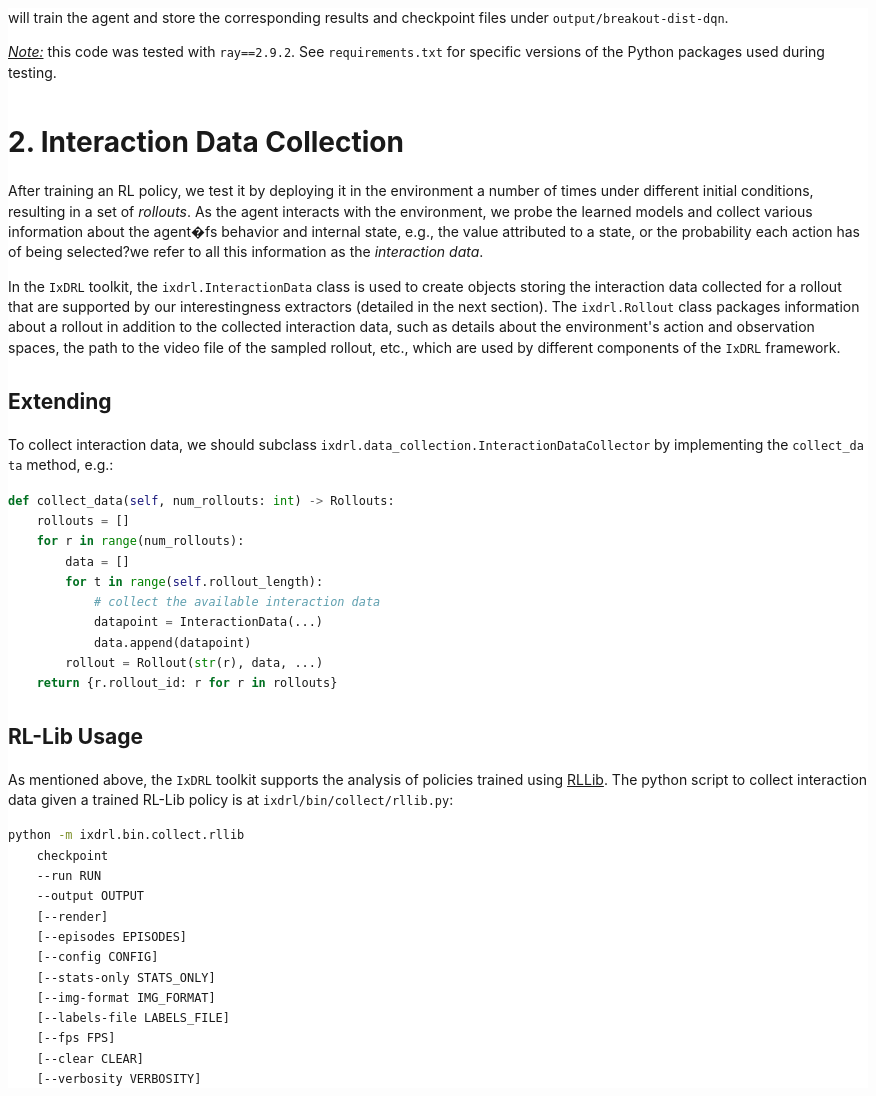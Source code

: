 will train the agent and store the corresponding results and checkpoint files under `output/breakout-dist-dqn`.

<u>*Note:*</u> this code was tested with `ray==2.9.2`. See `requirements.txt` for specific versions of the Python packages used during testing.

# 2. Interaction Data Collection

After training an RL policy, we test it by deploying it in the environment a number of times under different initial conditions, resulting in a set of *rollouts*. As the agent interacts with the environment, we probe the learned models and collect various information about the agent�fs behavior and internal state, e.g., the value attributed to a state, or the probability each action has of being selected?we refer to all this information as the *interaction data*. 

In the `IxDRL` toolkit, the `ixdrl.InteractionData` class is used to create objects storing the interaction data collected for a rollout that are supported by our interestingness extractors (detailed in the next section). The `ixdrl.Rollout` class packages information about a rollout in addition to the collected interaction data, such as details about the environment's action and observation spaces, the path to the video file of the sampled rollout, etc., which are used by different components of the `IxDRL` framework. 

## Extending

To collect interaction data, we should subclass  `ixdrl.data_collection.InteractionDataCollector` by implementing the `collect_data` method, e.g.:

```python
def collect_data(self, num_rollouts: int) -> Rollouts:
    rollouts = []
    for r in range(num_rollouts):
        data = []
        for t in range(self.rollout_length):
            # collect the available interaction data
            datapoint = InteractionData(...)
            data.append(datapoint)
        rollout = Rollout(str(r), data, ...)
    return {r.rollout_id: r for r in rollouts}
```

## RL-Lib Usage

As mentioned above, the `IxDRL` toolkit supports the analysis of policies trained using [RLLib](https://docs.ray.io/en/latest/rllib/index.html). The python script to collect interaction data given a trained RL-Lib policy is at `ixdrl/bin/collect/rllib.py`:

```bash
python -m ixdrl.bin.collect.rllib
    checkpoint
    --run RUN 
    --output OUTPUT
    [--render] 
    [--episodes EPISODES] 
    [--config CONFIG]  
    [--stats-only STATS_ONLY]
    [--img-format IMG_FORMAT]
    [--labels-file LABELS_FILE] 
    [--fps FPS] 
    [--clear CLEAR] 
    [--verbosity VERBOSITY]
```

